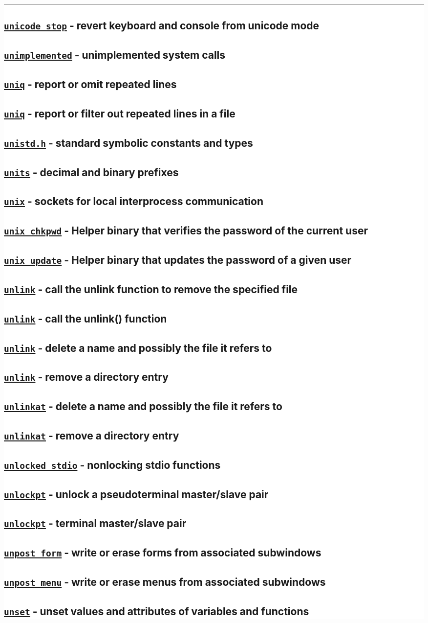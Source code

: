 
---
[`unicode_stop`](https://www.man7.org/linux/man-pages/man1/unicode_stop.1.html) - revert keyboard and console from unicode mode
---
[`unimplemented`](https://www.man7.org/linux/man-pages/man2/unimplemented.2.html) - unimplemented system calls
---
[`uniq`](https://www.man7.org/linux/man-pages/man1/uniq.1.html) - report or omit repeated lines
---
[`uniq`](https://www.man7.org/linux/man-pages/man1/uniq.1p.html) - report or filter out repeated lines in a file
---
[`unistd.h`](https://www.man7.org/linux/man-pages/man0/unistd.h.0p.html) - standard symbolic constants and types
---
[`units`](https://www.man7.org/linux/man-pages/man7/units.7.html) - decimal and binary prefixes
---
[`unix`](https://www.man7.org/linux/man-pages/man7/unix.7.html) - sockets for local interprocess communication
---
[`unix_chkpwd`](https://www.man7.org/linux/man-pages/man8/unix_chkpwd.8.html) - Helper binary that verifies the password of the current user
---
[`unix_update`](https://www.man7.org/linux/man-pages/man8/unix_update.8.html) - Helper binary that updates the password of a given user
---
[`unlink`](https://www.man7.org/linux/man-pages/man1/unlink.1.html) - call the unlink function to remove the specified file
---
[`unlink`](https://www.man7.org/linux/man-pages/man1/unlink.1p.html) - call the unlink() function
---
[`unlink`](https://www.man7.org/linux/man-pages/man2/unlink.2.html) - delete a name and possibly the file it refers to
---
[`unlink`](https://www.man7.org/linux/man-pages/man3/unlink.3p.html) - remove a directory entry
---
[`unlinkat`](https://www.man7.org/linux/man-pages/man2/unlinkat.2.html) - delete a name and possibly the file it refers to
---
[`unlinkat`](https://www.man7.org/linux/man-pages/man3/unlinkat.3p.html) - remove a directory entry
---
[`unlocked_stdio`](https://www.man7.org/linux/man-pages/man3/unlocked_stdio.3.html) - nonlocking stdio functions
---
[`unlockpt`](https://www.man7.org/linux/man-pages/man3/unlockpt.3.html) - unlock a pseudoterminal master/slave pair
---
[`unlockpt`](https://www.man7.org/linux/man-pages/man3/unlockpt.3p.html) - terminal master/slave pair
---
[`unpost_form`](https://www.man7.org/linux/man-pages/man3/unpost_form.3x.html) - write or erase forms from associated subwindows
---
[`unpost_menu`](https://www.man7.org/linux/man-pages/man3/unpost_menu.3x.html) - write or erase menus from associated subwindows
---
[`unset`](https://www.man7.org/linux/man-pages/man1/unset.1p.html) - unset values and attributes of variables and functions
---